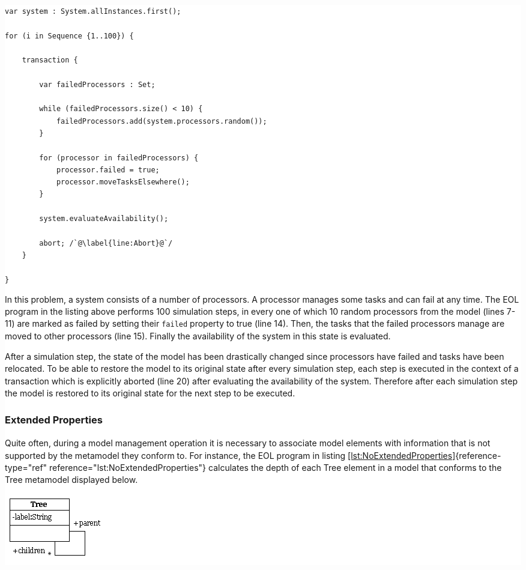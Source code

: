 ```
var system : System.allInstances.first();

for (i in Sequence {1..100}) {

    transaction {
    
        var failedProcessors : Set; 
        
        while (failedProcessors.size() < 10) {
            failedProcessors.add(system.processors.random());
        }
        
        for (processor in failedProcessors) {
            processor.failed = true;
            processor.moveTasksElsewhere();
        }
        
        system.evaluateAvailability();
        
        abort; /`@\label{line:Abort}@`/
    }

}
```

In this problem, a system consists of a number of processors. A
processor manages some tasks and can fail at any time. The EOL program
in the listing above performs 100 simulation steps, in
every one of which 10 random processors from the model (lines 7-11) are
marked as failed by setting their `failed` property to true (line 14).
Then, the tasks that the failed processors manage are moved to other
processors (line 15). Finally the availability of the system in this
state is evaluated.

After a simulation step, the state of the model has been drastically
changed since processors have failed and tasks have been relocated. To
be able to restore the model to its original state after every
simulation step, each step is executed in the context of a transaction
which is explicitly aborted (line 20) after evaluating the availability of the
system. Therefore after each simulation step the model is restored to
its original state for the next step to be executed.

### Extended Properties 

Quite often, during a model management operation it is necessary to
associate model elements with information that is not supported by the
metamodel they conform to. For instance, the EOL program in listing
[\[lst:NoExtendedProperties\]](#lst:NoExtendedProperties){reference-type="ref"
reference="lst:NoExtendedProperties"} calculates the depth of each Tree
element in a model that conforms to the Tree metamodel displayed below.

![The Tree Metamodel](images/metamodels/Tree.png)


[^1]: Although the EOL parser permits loose statements (e.g. not
[^2]: Parameters within square brackets are optional
[^3]: <http://download.oracle.com/javase/8/docs/api/java/util/Formatter.html#syntax>
[^4]: <https://docs.oracle.com/javase/8/docs/api/java/util/stream/Stream.html>
[^5]: For further examples of ternary operator, see